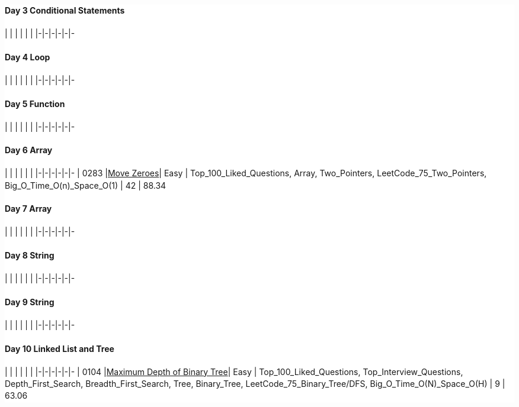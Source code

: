 #### Day 3 Conditional Statements

|  |  |  |  |  | 
|-|-|-|-|-|-

#### Day 4 Loop

|  |  |  |  |  | 
|-|-|-|-|-|-

#### Day 5 Function

|  |  |  |  |  | 
|-|-|-|-|-|-

#### Day 6 Array

|  |  |  |  |  | 
|-|-|-|-|-|-
| 0283 |[Move Zeroes](src/main/php/g0201_0300/s0283_move_zeroes/Solution.php)| Easy | Top_100_Liked_Questions, Array, Two_Pointers, LeetCode_75_Two_Pointers, Big_O_Time_O(n)_Space_O(1) | 42 | 88.34

#### Day 7 Array

|  |  |  |  |  | 
|-|-|-|-|-|-

#### Day 8 String

|  |  |  |  |  | 
|-|-|-|-|-|-

#### Day 9 String

|  |  |  |  |  | 
|-|-|-|-|-|-

#### Day 10 Linked List and Tree

|  |  |  |  |  | 
|-|-|-|-|-|-
| 0104 |[Maximum Depth of Binary Tree](src/main/php/g0101_0200/s0104_maximum_depth_of_binary_tree/Solution.php)| Easy | Top_100_Liked_Questions, Top_Interview_Questions, Depth_First_Search, Breadth_First_Search, Tree, Binary_Tree, LeetCode_75_Binary_Tree/DFS, Big_O_Time_O(N)_Space_O(H) | 9 | 63.06
